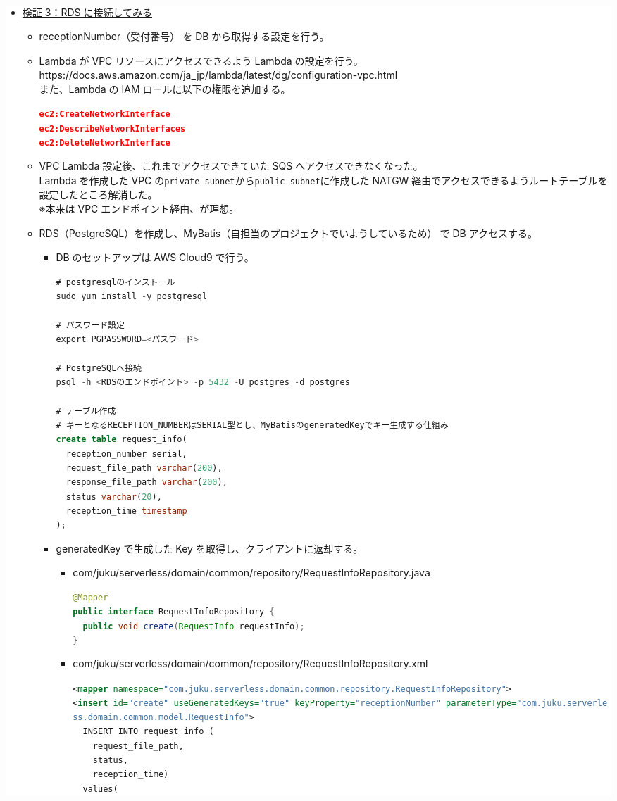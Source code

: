 - <u>検証 3：RDS に接続してみる</u>

  - receptionNumber（受付番号） を DB から取得する設定を行う。
  - Lambda が VPC リソースにアクセスできるよう Lambda の設定を行う。https://docs.aws.amazon.com/ja_jp/lambda/latest/dg/configuration-vpc.html  
    また、Lambda の IAM ロールに以下の権限を追加する。
    ```json
    ec2:CreateNetworkInterface
    ec2:DescribeNetworkInterfaces
    ec2:DeleteNetworkInterface
    ```
  - VPC Lambda 設定後、これまでアクセスできていた SQS へアクセスできなくなった。  
     Lambda を作成した VPC の`private subnet`から`public subnet`に作成した NATGW 経由でアクセスできるようルートテーブルを設定したところ解消した。  
     ※本来は VPC エンドポイント経由、が理想。
  - RDS（PostgreSQL）を作成し、MyBatis（自担当のプロジェクトでいようしているため） で DB アクセスする。

    - DB のセットアップは AWS Cloud9 で行う。

      ```sql
      # postgresqlのインストール
      sudo yum install -y postgresql

      # パスワード設定
      export PGPASSWORD=<パスワード>

      # PostgreSQLへ接続
      psql -h <RDSのエンドポイント> -p 5432 -U postgres -d postgres

      # テーブル作成
      # キーとなるRECEPTION_NUMBERはSERIAL型とし、MyBatisのgeneratedKeyでキー生成する仕組み
      create table request_info(
        reception_number serial,
        request_file_path varchar(200),
        response_file_path varchar(200),
        status varchar(20),
        reception_time timestamp
      );
      ```

    - generatedKey で生成した Key を取得し、クライアントに返却する。

      - com/juku/serverless/domain/common/repository/RequestInfoRepository.java
        ```java
        @Mapper
        public interface RequestInfoRepository {
          public void create(RequestInfo requestInfo);
        }
        ```
      - com/juku/serverless/domain/common/repository/RequestInfoRepository.xml
        ```xml
        <mapper namespace="com.juku.serverless.domain.common.repository.RequestInfoRepository">
        <insert id="create" useGeneratedKeys="true" keyProperty="receptionNumber" parameterType="com.juku.serverless.domain.common.model.RequestInfo">
          INSERT INTO request_info (
            request_file_path,
            status,
            reception_time)
          values(